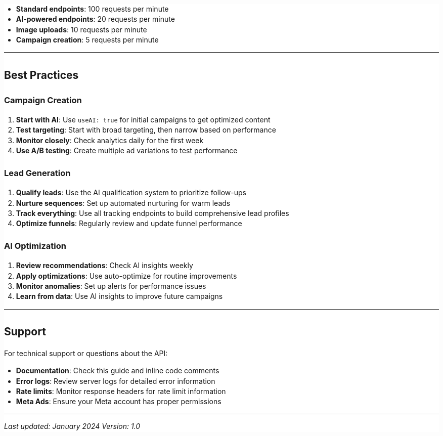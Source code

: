 - **Standard endpoints**: 100 requests per minute
- **AI-powered endpoints**: 20 requests per minute
- **Image uploads**: 10 requests per minute
- **Campaign creation**: 5 requests per minute

---

## Best Practices

### Campaign Creation
1. **Start with AI**: Use `useAI: true` for initial campaigns to get optimized content
2. **Test targeting**: Start with broad targeting, then narrow based on performance
3. **Monitor closely**: Check analytics daily for the first week
4. **Use A/B testing**: Create multiple ad variations to test performance

### Lead Generation
1. **Qualify leads**: Use the AI qualification system to prioritize follow-ups
2. **Nurture sequences**: Set up automated nurturing for warm leads
3. **Track everything**: Use all tracking endpoints to build comprehensive lead profiles
4. **Optimize funnels**: Regularly review and update funnel performance

### AI Optimization
1. **Review recommendations**: Check AI insights weekly
2. **Apply optimizations**: Use auto-optimize for routine improvements
3. **Monitor anomalies**: Set up alerts for performance issues
4. **Learn from data**: Use AI insights to improve future campaigns

---

## Support

For technical support or questions about the API:
- **Documentation**: Check this guide and inline code comments
- **Error logs**: Review server logs for detailed error information
- **Rate limits**: Monitor response headers for rate limit information
- **Meta Ads**: Ensure your Meta account has proper permissions

---

*Last updated: January 2024*
*Version: 1.0*
